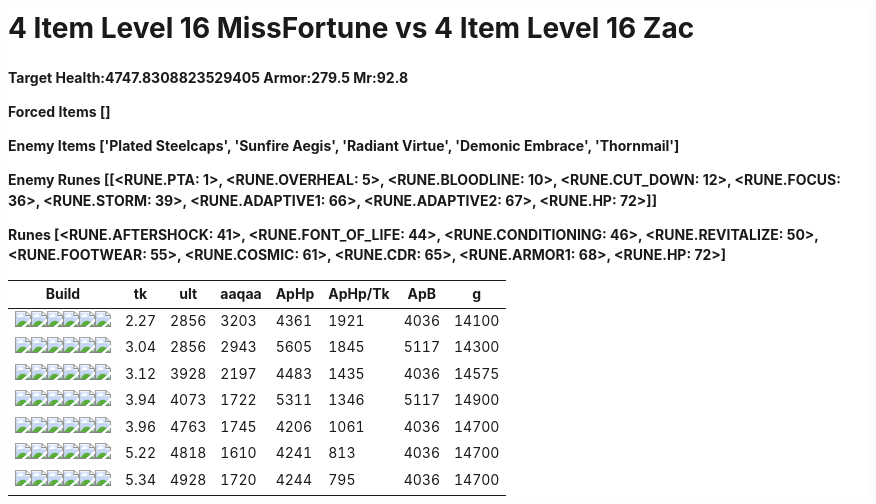 


























































# 4 Item Level 16 MissFortune vs 4 Item Level 16 Zac

**Target Health:4747.8308823529405 Armor:279.5 Mr:92.8**


**Forced Items []**


**Enemy Items ['Plated Steelcaps', 'Sunfire Aegis', 'Radiant Virtue', 'Demonic Embrace', 'Thornmail']**


**Enemy Runes [[<RUNE.PTA: 1>, <RUNE.OVERHEAL: 5>, <RUNE.BLOODLINE: 10>, <RUNE.CUT_DOWN: 12>, <RUNE.FOCUS: 36>, <RUNE.STORM: 39>, <RUNE.ADAPTIVE1: 66>, <RUNE.ADAPTIVE2: 67>, <RUNE.HP: 72>]]**


**Runes [<RUNE.AFTERSHOCK: 41>, <RUNE.FONT_OF_LIFE: 44>, <RUNE.CONDITIONING: 46>, <RUNE.REVITALIZE: 50>, <RUNE.FOOTWEAR: 55>, <RUNE.COSMIC: 61>, <RUNE.CDR: 65>, <RUNE.ARMOR1: 68>, <RUNE.HP: 72>]**




Build | tk | ult | aaqaa |ApHp | ApHp/Tk | ApB | g
-|-|-|-|-|-|-|-
![](/item/6672.png)![](/item/3124.png)![](/item/3153.png)![](/item/3036.png)![](/item/1001.png)![](/item/1038.png)|2.27|2856|3203|4361|1921|4036|14100
![](/item/3036.png)![](/item/3153.png)![](/item/3124.png)![](/item/3091.png)![](/item/1001.png)![](/item/1038.png)|3.04|2856|2943|5605|1845|5117|14300
![](/item/6672.png)![](/item/3153.png)![](/item/3036.png)![](/item/3142.png)![](/item/1038.png)![](/item/1037.png)|3.12|3928|2197|4483|1435|4036|14575
![](/item/6672.png)![](/item/3036.png)![](/item/3142.png)![](/item/3091.png)![](/item/1038.png)![](/item/1038.png)|3.94|4073|1722|5311|1346|5117|14900
![](/item/6672.png)![](/item/3036.png)![](/item/3142.png)![](/item/6676.png)![](/item/1038.png)![](/item/1038.png)|3.96|4763|1745|4206|1061|4036|14700
![](/item/3036.png)![](/item/6676.png)![](/item/3142.png)![](/item/3087.png)![](/item/1038.png)![](/item/1038.png)|5.22|4818|1610|4241|813|4036|14700
![](/item/3036.png)![](/item/6676.png)![](/item/3142.png)![](/item/3095.png)![](/item/1038.png)![](/item/1038.png)|5.34|4928|1720|4244|795|4036|14700
